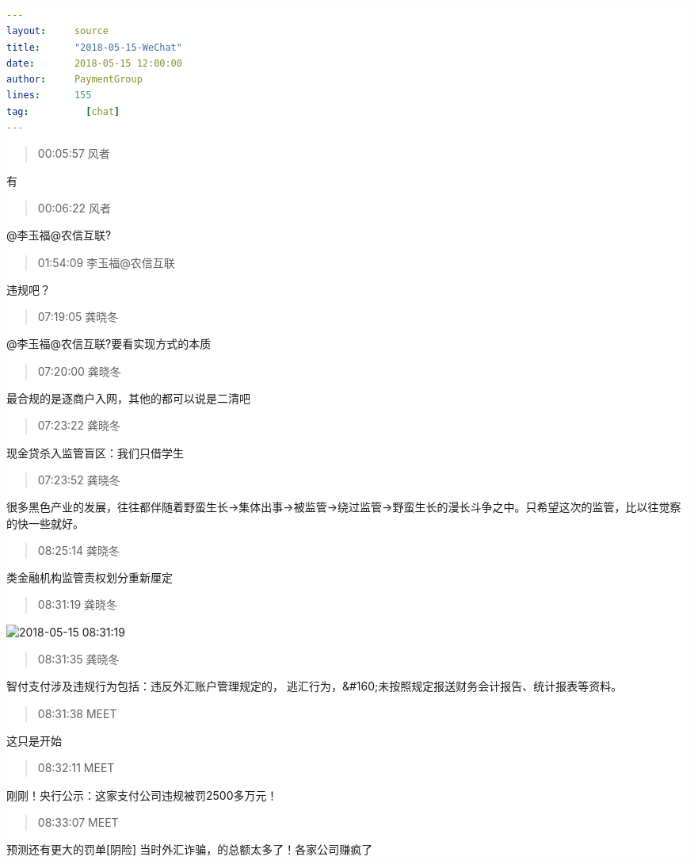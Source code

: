 ```yaml
---
layout:     source 
title:      "2018-05-15-WeChat"
date:       2018-05-15 12:00:00
author:     PaymentGroup
lines:      155 
tag:		  [chat]
---
```

> 00:05:57  风者  
   
有  
   
> 00:06:22  风者  
   
@李玉福@农信互联?  
   
> 01:54:09  李玉福@农信互联  
   
违规吧？  
   
> 07:19:05  龚晓冬  
   
@李玉福@农信互联?要看实现方式的本质  
   
> 07:20:00  龚晓冬  
   
最合规的是逐商户入网，其他的都可以说是二清吧  
   
> 07:23:22  龚晓冬  
   
现金贷杀入监管盲区：我们只借学生  
   
> 07:23:52  龚晓冬  
   
很多黑色产业的发展，往往都伴随着野蛮生长→集体出事→被监管→绕过监管→野蛮生长的漫长斗争之中。只希望这次的监管，比以往觉察的快一些就好。  
   
> 08:25:14  龚晓冬  
   
类金融机构监管责权划分重新厘定  
   
> 08:31:19  龚晓冬  
   
![2018-05-15 08:31:19](http://static.cocolian.cn/img/201805/20180515_083119.png) 
   
> 08:31:35  龚晓冬  
   
智付支付涉及违规行为包括：违反外汇账户管理规定的， 逃汇行为，&amp;#160;未按照规定报送财务会计报告、统计报表等资料。  
   
> 08:31:38  MEET  
   
这只是开始  
   
> 08:32:11  MEET  
   
刚刚！央行公示：这家支付公司违规被罚2500多万元！  
   
> 08:33:07  MEET  
   
预测还有更大的罚单[阴险] 当时外汇诈骗，的总额太多了！各家公司赚疯了  
   